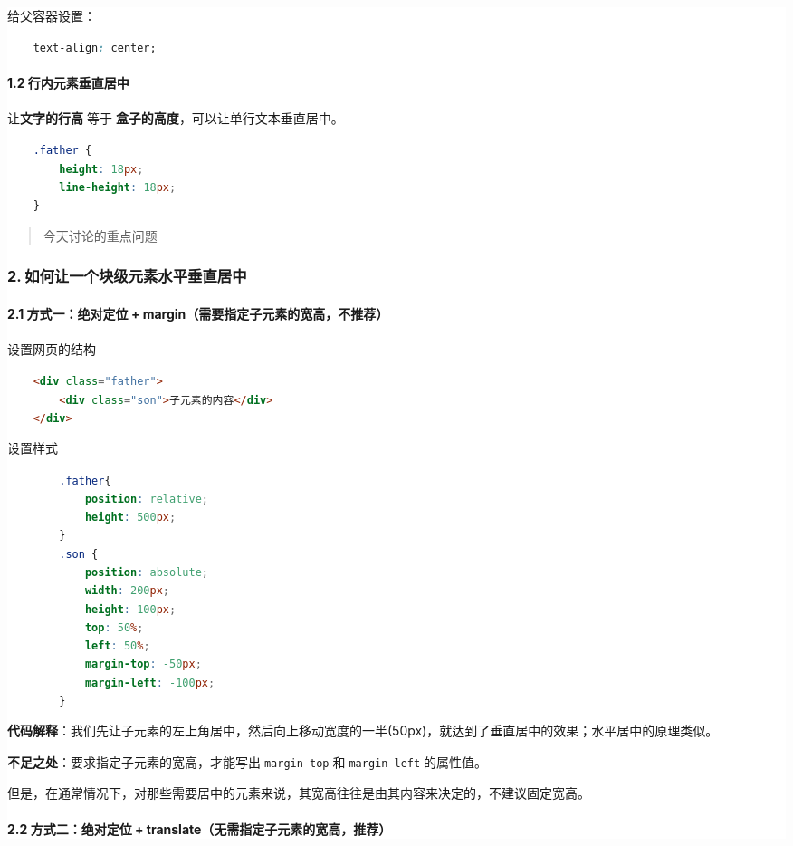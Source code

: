 给父容器设置：

```css
    text-align: center;
```

#### 1.2 行内元素垂直居中

让**文字的行高** 等于 **盒子的高度**，可以让单行文本垂直居中。

```css
    .father {
        height: 18px;
        line-height: 18px;
    }
```

> 今天讨论的重点问题



### 2. 如何让一个块级元素水平垂直居中

#### 2.1  方式一：绝对定位 + margin（需要指定子元素的宽高，不推荐）

设置网页的结构

```html
	<div class="father">
        <div class="son">子元素的内容</div>
    </div>
```

设置样式

```css
		.father{
            position: relative;
            height: 500px;
        }
        .son {
            position: absolute;
            width: 200px;
            height: 100px;
            top: 50%;
            left: 50%;
            margin-top: -50px;
            margin-left: -100px;
        }
```

**代码解释**：我们先让子元素的左上角居中，然后向上移动宽度的一半(50px)，就达到了垂直居中的效果；水平居中的原理类似。

**不足之处**：要求指定子元素的宽高，才能写出 `margin-top` 和 `margin-left` 的属性值。

但是，在通常情况下，对那些需要居中的元素来说，其宽高往往是由其内容来决定的，不建议固定宽高。

#### 2.2 方式二：绝对定位 + translate（无需指定子元素的宽高，推荐）
